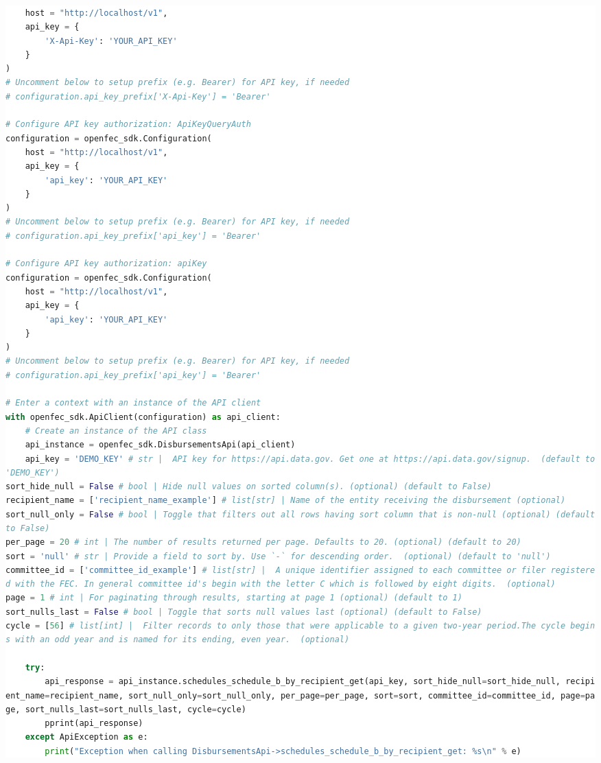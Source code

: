 ```python
    host = "http://localhost/v1",
    api_key = {
        'X-Api-Key': 'YOUR_API_KEY'
    }
)
# Uncomment below to setup prefix (e.g. Bearer) for API key, if needed
# configuration.api_key_prefix['X-Api-Key'] = 'Bearer'

# Configure API key authorization: ApiKeyQueryAuth
configuration = openfec_sdk.Configuration(
    host = "http://localhost/v1",
    api_key = {
        'api_key': 'YOUR_API_KEY'
    }
)
# Uncomment below to setup prefix (e.g. Bearer) for API key, if needed
# configuration.api_key_prefix['api_key'] = 'Bearer'

# Configure API key authorization: apiKey
configuration = openfec_sdk.Configuration(
    host = "http://localhost/v1",
    api_key = {
        'api_key': 'YOUR_API_KEY'
    }
)
# Uncomment below to setup prefix (e.g. Bearer) for API key, if needed
# configuration.api_key_prefix['api_key'] = 'Bearer'

# Enter a context with an instance of the API client
with openfec_sdk.ApiClient(configuration) as api_client:
    # Create an instance of the API class
    api_instance = openfec_sdk.DisbursementsApi(api_client)
    api_key = 'DEMO_KEY' # str |  API key for https://api.data.gov. Get one at https://api.data.gov/signup.  (default to 'DEMO_KEY')
sort_hide_null = False # bool | Hide null values on sorted column(s). (optional) (default to False)
recipient_name = ['recipient_name_example'] # list[str] | Name of the entity receiving the disbursement (optional)
sort_null_only = False # bool | Toggle that filters out all rows having sort column that is non-null (optional) (default to False)
per_page = 20 # int | The number of results returned per page. Defaults to 20. (optional) (default to 20)
sort = 'null' # str | Provide a field to sort by. Use `-` for descending order.  (optional) (default to 'null')
committee_id = ['committee_id_example'] # list[str] |  A unique identifier assigned to each committee or filer registered with the FEC. In general committee id's begin with the letter C which is followed by eight digits.  (optional)
page = 1 # int | For paginating through results, starting at page 1 (optional) (default to 1)
sort_nulls_last = False # bool | Toggle that sorts null values last (optional) (default to False)
cycle = [56] # list[int] |  Filter records to only those that were applicable to a given two-year period.The cycle begins with an odd year and is named for its ending, even year.  (optional)

    try:
        api_response = api_instance.schedules_schedule_b_by_recipient_get(api_key, sort_hide_null=sort_hide_null, recipient_name=recipient_name, sort_null_only=sort_null_only, per_page=per_page, sort=sort, committee_id=committee_id, page=page, sort_nulls_last=sort_nulls_last, cycle=cycle)
        pprint(api_response)
    except ApiException as e:
        print("Exception when calling DisbursementsApi->schedules_schedule_b_by_recipient_get: %s\n" % e)
```
